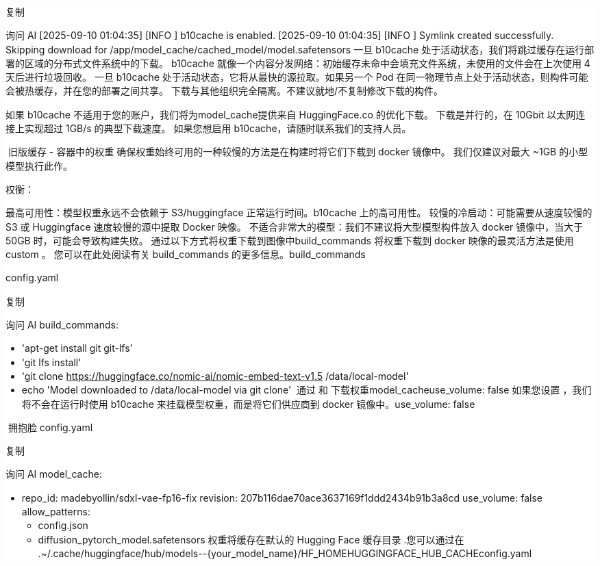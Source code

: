
复制

询问 AI
[2025-09-10 01:04:35] [INFO ] b10cache is enabled.
[2025-09-10 01:04:35] [INFO ] Symlink created successfully. Skipping download for /app/model_cache/cached_model/model.safetensors
一旦 b10cache 处于活动状态，我们将跳过缓存在运行部署的区域的分布式文件系统中的下载。 b10cache 就像一个内容分发网络：初始缓存未命中会填充文件系统，未使用的文件会在上次使用 4 天后进行垃圾回收。 一旦 b10cache 处于活动状态，它将从最快的源拉取。如果另一个 Pod 在同一物理节点上处于活动状态，则构件可能会被热缓存，并在您的部署之间共享。 下载与其他组织完全隔离。不建议就地/不复制修改下载的构件。

如果 b10cache 不适用于您的账户，我们将为model_cache提供来自 HuggingFace.co 的优化下载。 下载是并行的，在 10Gbit 以太网连接上实现超过 1GB/s 的典型下载速度。 如果您想启用 b10cache，请随时联系我们的支持人员。

​
旧版缓存 - 容器中的权重
确保权重始终可用的一种较慢的方法是在构建时将它们下载到 docker 镜像中。 我们仅建议对最大 ~1GB 的小型模型执行此作。

权衡：

最高可用性：模型权重永远不会依赖于 S3/huggingface 正常运行时间。b10cache 上的高可用性。
较慢的冷启动：可能需要从速度较慢的 S3 或 Huggingface 速度较慢的源中提取 Docker 映像。
不适合非常大的模型：我们不建议将大型模型构件放入 docker 镜像中，当大于 50GB 时，可能会导致构建失败。
​
通过以下方式将权重下载到图像中build_commands
将权重下载到 docker 映像的最灵活方法是使用 custom 。 您可以在此处阅读有关 build_commands 的更多信息。build_commands

config.yaml

复制

询问 AI
build_commands:
- 'apt-get install git git-lfs'
- 'git lfs install'
- 'git clone https://huggingface.co/nomic-ai/nomic-embed-text-v1.5 /data/local-model'
- echo 'Model downloaded to /data/local-model via git clone'
​
通过 和 下载权重model_cacheuse_volume: false
如果您设置 ，我们将不会在运行时使用 b10cache 来挂载模型权重，而是将它们供应商到 docker 镜像中。use_volume: false

​
拥抱脸
config.yaml

复制

询问 AI
model_cache:
  - repo_id: madebyollin/sdxl-vae-fp16-fix
    revision: 207b116dae70ace3637169f1ddd2434b91b3a8cd
    use_volume: false
    allow_patterns:
      - config.json
      - diffusion_pytorch_model.safetensors
权重将缓存在默认的 Hugging Face 缓存目录 .您可以通过在 .~/.cache/huggingface/hub/models--{your_model_name}/HF_HOMEHUGGINGFACE_HUB_CACHEconfig.yaml
